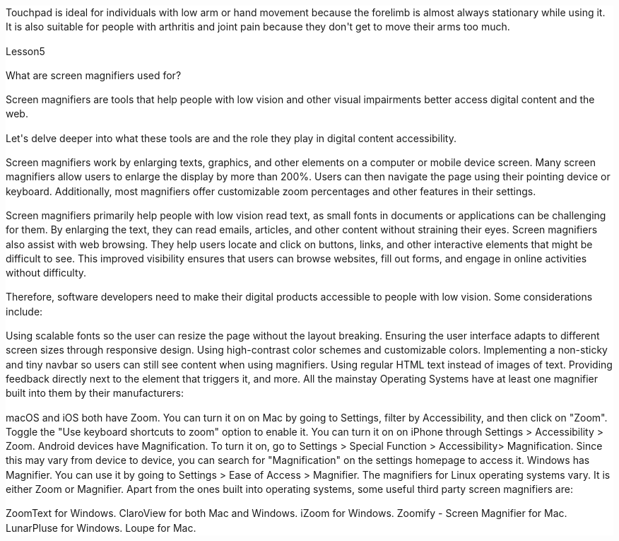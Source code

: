 Touchpad is ideal for individuals with low arm or hand movement because the forelimb is almost always stationary while using it. It is also suitable for people with arthritis and joint pain because they don't get to move their arms too much.

Lesson5


What are screen magnifiers used for?

Screen magnifiers are tools that help people with low vision and other visual impairments better access digital content and the web.

Let's delve deeper into what these tools are and the role they play in digital content accessibility.

Screen magnifiers work by enlarging texts, graphics, and other elements on a computer or mobile device screen. Many screen magnifiers allow users to enlarge the display by more than 200%. Users can then navigate the page using their pointing device or keyboard. Additionally, most magnifiers offer customizable zoom percentages and other features in their settings.

Screen magnifiers primarily help people with low vision read text, as small fonts in documents or applications can be challenging for them. By enlarging the text, they can read emails, articles, and other content without straining their eyes. Screen magnifiers also assist with web browsing. They help users locate and click on buttons, links, and other interactive elements that might be difficult to see. This improved visibility ensures that users can browse websites, fill out forms, and engage in online activities without difficulty.

Therefore, software developers need to make their digital products accessible to people with low vision. Some considerations include:

Using scalable fonts so the user can resize the page without the layout breaking.
Ensuring the user interface adapts to different screen sizes through responsive design.
Using high-contrast color schemes and customizable colors.
Implementing a non-sticky and tiny navbar so users can still see content when using magnifiers.
Using regular HTML text instead of images of text.
Providing feedback directly next to the element that triggers it, and more.
All the mainstay Operating Systems have at least one magnifier built into them by their manufacturers:

macOS and iOS both have Zoom. You can turn it on on Mac by going to Settings, filter by Accessibility, and then click on "Zoom". Toggle the "Use keyboard shortcuts to zoom" option to enable it.
You can turn it on on iPhone through Settings > Accessibility > Zoom.
Android devices have Magnification. To turn it on, go to Settings > Special Function > Accessibility> Magnification. Since this may vary from device to device, you can search for "Magnification" on the settings homepage to access it.
Windows has Magnifier. You can use it by going to Settings > Ease of Access > Magnifier.
The magnifiers for Linux operating systems vary. It is either Zoom or Magnifier.
Apart from the ones built into operating systems, some useful third party screen magnifiers are:

ZoomText for Windows.
ClaroView for both Mac and Windows.
iZoom for Windows.
Zoomify - Screen Magnifier for Mac.
LunarPluse for Windows.
Loupe for Mac.
